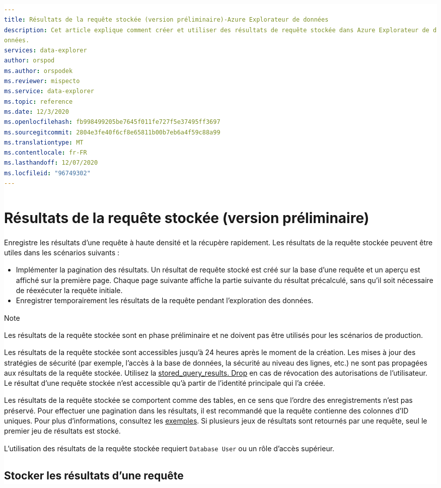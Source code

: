 ```yaml
---
title: Résultats de la requête stockée (version préliminaire)-Azure Explorateur de données
description: Cet article explique comment créer et utiliser des résultats de requête stockée dans Azure Explorateur de données.
services: data-explorer
author: orspod
ms.author: orspodek
ms.reviewer: mispecto
ms.service: data-explorer
ms.topic: reference
ms.date: 12/3/2020
ms.openlocfilehash: fb998499205be7645f011fe727f5e37495ff3697
ms.sourcegitcommit: 2804e3fe40f6cf8e65811b00b7eb6a4f59c88a99
ms.translationtype: MT
ms.contentlocale: fr-FR
ms.lasthandoff: 12/07/2020
ms.locfileid: "96749302"
---
```

# <a name="stored-query-results-preview"></a>Résultats de la requête stockée (version préliminaire)

Enregistre les résultats d’une requête à haute densité et la récupère rapidement.
Les résultats de la requête stockée peuvent être utiles dans les scénarios suivants :
* Implémenter la pagination des résultats. Un résultat de requête stocké est créé sur la base d’une requête et un aperçu est affiché sur la première page. Chaque page suivante affiche la partie suivante du résultat précalculé, sans qu’il soit nécessaire de réexécuter la requête initiale.
* Enregistrer temporairement les résultats de la requête pendant l’exploration des données.

> [!NOTE]
> Les résultats de la requête stockée sont en phase préliminaire et ne doivent pas être utilisés pour les scénarios de production. 

Les résultats de la requête stockée sont accessibles jusqu’à 24 heures après le moment de la création. Les mises à jour des stratégies de sécurité (par exemple, l’accès à la base de données, la sécurité au niveau des lignes, etc.) ne sont pas propagées aux résultats de la requête stockée. Utilisez la [stored_query_results. Drop](#drop-stored_query_results) en cas de révocation des autorisations de l’utilisateur. Le résultat d’une requête stockée n’est accessible qu’à partir de l’identité principale qui l’a créée. 

Les résultats de la requête stockée se comportent comme des tables, en ce sens que l’ordre des enregistrements n’est pas préservé. Pour effectuer une pagination dans les résultats, il est recommandé que la requête contienne des colonnes d’ID uniques. Pour plus d’informations, consultez les [exemples](#examples). Si plusieurs jeux de résultats sont retournés par une requête, seul le premier jeu de résultats est stocké. 

L’utilisation des résultats de la requête stockée requiert `Database User` ou un rôle d’accès supérieur.

## <a name="store-the-results-of-a-query"></a>Stocker les résultats d’une requête
